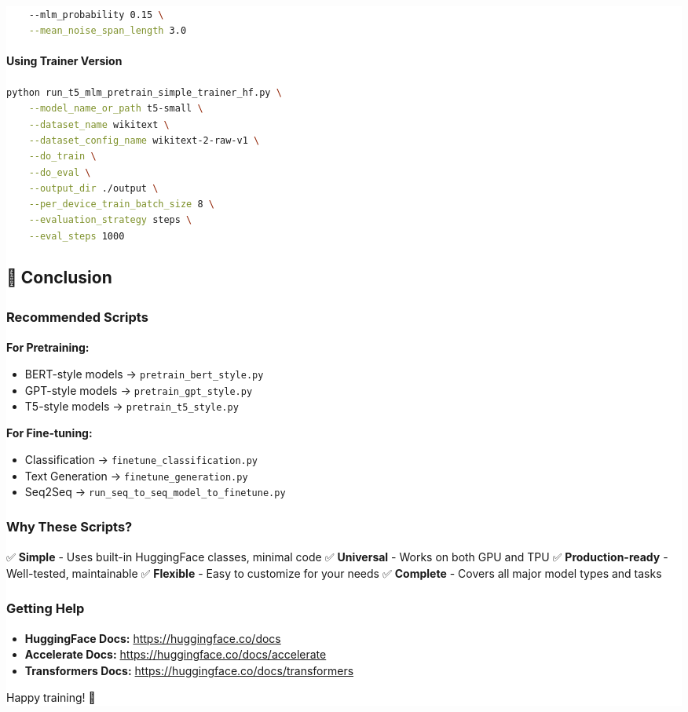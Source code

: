 ```bash
    --mlm_probability 0.15 \
    --mean_noise_span_length 3.0
```

#### Using Trainer Version
```bash
python run_t5_mlm_pretrain_simple_trainer_hf.py \
    --model_name_or_path t5-small \
    --dataset_name wikitext \
    --dataset_config_name wikitext-2-raw-v1 \
    --do_train \
    --do_eval \
    --output_dir ./output \
    --per_device_train_batch_size 8 \
    --evaluation_strategy steps \
    --eval_steps 1000
```

## 🎉 Conclusion

### Recommended Scripts

**For Pretraining:**
- BERT-style models → `pretrain_bert_style.py`
- GPT-style models → `pretrain_gpt_style.py`
- T5-style models → `pretrain_t5_style.py`

**For Fine-tuning:**
- Classification → `finetune_classification.py`
- Text Generation → `finetune_generation.py`
- Seq2Seq → `run_seq_to_seq_model_to_finetune.py`

### Why These Scripts?

✅ **Simple** - Uses built-in HuggingFace classes, minimal code
✅ **Universal** - Works on both GPU and TPU
✅ **Production-ready** - Well-tested, maintainable
✅ **Flexible** - Easy to customize for your needs
✅ **Complete** - Covers all major model types and tasks

### Getting Help

- **HuggingFace Docs:** https://huggingface.co/docs
- **Accelerate Docs:** https://huggingface.co/docs/accelerate
- **Transformers Docs:** https://huggingface.co/docs/transformers

Happy training! 🚀
